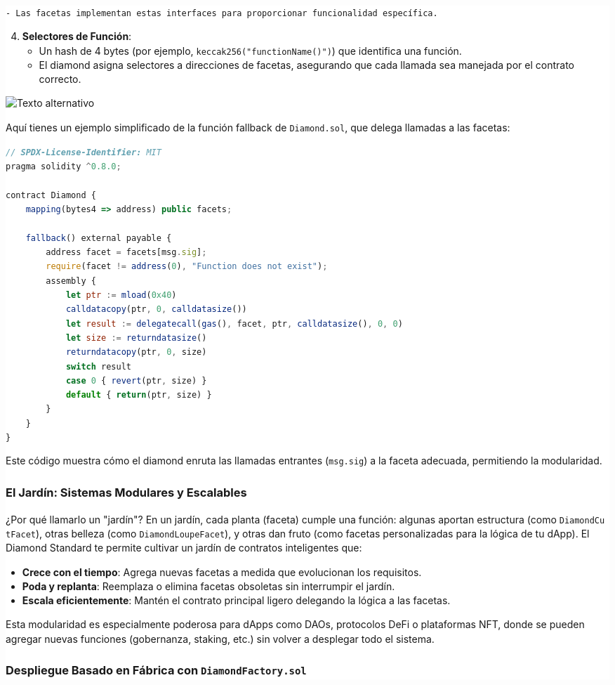     - Las facetas implementan estas interfaces para proporcionar funcionalidad específica.
4. **Selectores de Función**:
    - Un hash de 4 bytes (por ejemplo, `keccak256("functionName()")`) que identifica una función.
    - El diamond asigna selectores a direcciones de facetas, asegurando que cada llamada sea manejada por el contrato correcto.

![Texto alternativo](/img/diamondFacet2.png)

Aquí tienes un ejemplo simplificado de la función fallback de `Diamond.sol`, que delega llamadas a las facetas:

```js
// SPDX-License-Identifier: MIT
pragma solidity ^0.8.0;

contract Diamond {
    mapping(bytes4 => address) public facets;

    fallback() external payable {
        address facet = facets[msg.sig];
        require(facet != address(0), "Function does not exist");
        assembly {
            let ptr := mload(0x40)
            calldatacopy(ptr, 0, calldatasize())
            let result := delegatecall(gas(), facet, ptr, calldatasize(), 0, 0)
            let size := returndatasize()
            returndatacopy(ptr, 0, size)
            switch result
            case 0 { revert(ptr, size) }
            default { return(ptr, size) }
        }
    }
}
```

Este código muestra cómo el diamond enruta las llamadas entrantes (`msg.sig`) a la faceta adecuada, permitiendo la modularidad.

### El Jardín: Sistemas Modulares y Escalables

¿Por qué llamarlo un "jardín"? En un jardín, cada planta (faceta) cumple una función: algunas aportan estructura (como `DiamondCutFacet`), otras belleza (como `DiamondLoupeFacet`), y otras dan fruto (como facetas personalizadas para la lógica de tu dApp). El Diamond Standard te permite cultivar un jardín de contratos inteligentes que:

- **Crece con el tiempo**: Agrega nuevas facetas a medida que evolucionan los requisitos.
- **Poda y replanta**: Reemplaza o elimina facetas obsoletas sin interrumpir el jardín.
- **Escala eficientemente**: Mantén el contrato principal ligero delegando la lógica a las facetas.

Esta modularidad es especialmente poderosa para dApps como DAOs, protocolos DeFi o plataformas NFT, donde se pueden agregar nuevas funciones (gobernanza, staking, etc.) sin volver a desplegar todo el sistema.

### Despliegue Basado en Fábrica con `DiamondFactory.sol`
